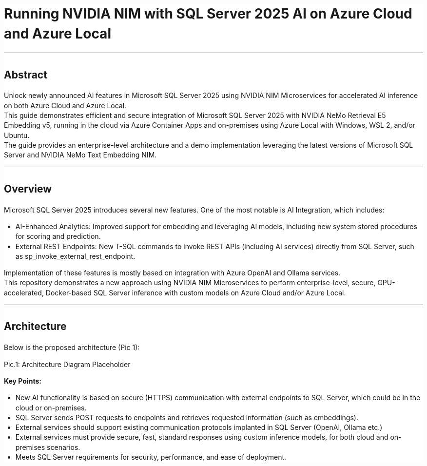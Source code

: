 # Running NVIDIA NIM with SQL Server 2025 AI on Azure Cloud and Azure Local

---

## Abstract

Unlock newly announced AI features in Microsoft SQL Server 2025 using NVIDIA NIM Microservices for accelerated AI inference on both Azure Cloud and Azure Local.  
This guide demonstrates efficient and secure integration of Microsoft SQL Server 2025 with NVIDIA NeMo Retrieval E5 Embedding v5, running in the cloud via Azure Container Apps and on-premises using Azure Local with Windows, WSL 2, and/or Ubuntu.  
The guide provides an enterprise-level architecture and a demo implementation leveraging the latest versions of Microsoft SQL Server and NVIDIA NeMo Text Embedding NIM.

---

## Overview

Microsoft SQL Server 2025 introduces several new features. One of the most notable is AI Integration, which includes:
- AI-Enhanced Analytics: Improved support for embedding and leveraging AI models, including new system stored procedures for scoring and prediction.
- External REST Endpoints: New T-SQL commands to invoke REST APIs (including AI services) directly from SQL Server, such as sp_invoke_external_rest_endpoint.

Implementation of these features is mostly based on integration with Azure OpenAI and Ollama services.  
This repository demonstrates a new approach using NVIDIA NIM Microservices to perform enterprise-level, secure, GPU-accelerated, Docker-based SQL Server inference with custom models on Azure Cloud and/or Azure Local.

---

## Architecture

Below is the proposed architecture (Pic 1):

Pic.1: Architecture Diagram Placeholder

**Key Points:**
- New AI functionality is based on secure (HTTPS) communication with external endpoints to SQL Server, which could be in the cloud or on-premises.
- SQL Server sends POST requests to endpoints and retrieves requested information (such as embeddings).
- External services should support existing communication protocols implanted in SQL Server (OpenAI, Ollama etc.)
- External services must provide secure, fast, standard responses using custom inference models, for both cloud and on-premises scenarios.
- Meets SQL Server requirements for security, performance, and ease of deployment.
